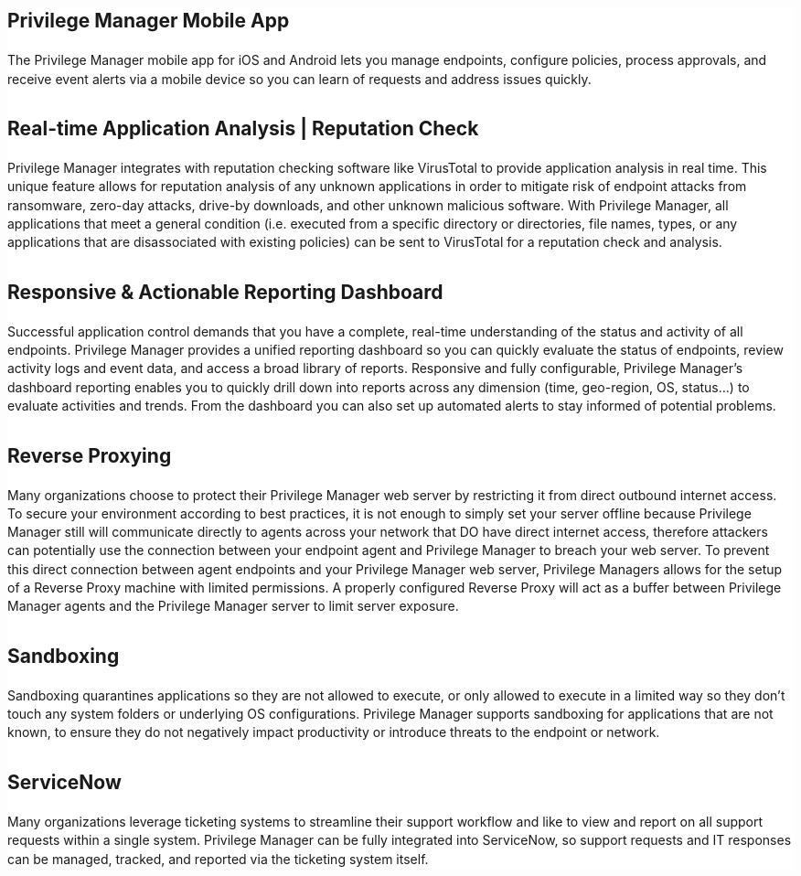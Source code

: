 ## Privilege Manager Mobile App

The Privilege Manager mobile app for iOS and Android lets you  manage endpoints, configure policies, process approvals, and receive event alerts via a mobile device so you can learn of requests and address issues quickly.

## Real-time Application Analysis | Reputation Check

Privilege Manager integrates with reputation checking software like VirusTotal to provide application analysis in real time. This unique feature allows for reputation analysis of any unknown applications in order to mitigate risk of endpoint attacks from ransomware, zero-day attacks, drive-by downloads, and other unknown malicious software. With Privilege Manager, all applications that meet a general condition (i.e. executed from a specific directory or directories, file names, types, or any applications that are disassociated with existing policies) can be sent to VirusTotal for a reputation check and analysis.

## Responsive & Actionable Reporting Dashboard
Successful application control demands that you have a complete, real-time understanding of the status and activity of all endpoints. Privilege Manager provides a unified reporting dashboard so you can quickly evaluate the status of endpoints, review activity logs and event data, and access a broad library of reports. Responsive and fully configurable, Privilege Manager’s dashboard reporting enables you to quickly drill down into reports across any dimension (time, geo-region, OS, status…) to evaluate activities and trends. From the dashboard you can also set up automated alerts to stay informed of potential problems.

## Reverse Proxying

Many organizations choose to protect their Privilege Manager web server by restricting it from direct outbound internet access. To secure your environment according to best practices, it is not enough to simply set your server offline because Privilege Manager still will communicate directly to agents across your network that DO have direct internet access, therefore attackers can potentially use the connection between your endpoint agent and Privilege Manager to breach your web server. To prevent this direct connection between agent endpoints and your Privilege Manager web server, Privilege Managers allows for the setup of a Reverse Proxy machine with limited permissions. A properly configured Reverse Proxy will act as a buffer between Privilege Manager agents and the Privilege Manager server to limit server exposure.

## Sandboxing

Sandboxing quarantines applications so they are not allowed to execute, or only allowed to execute in a limited way so they don’t touch any system folders or underlying OS configurations.  Privilege Manager supports sandboxing for applications that are not known, to ensure they do not negatively impact productivity or introduce threats to the endpoint or network.

## ServiceNow

Many organizations leverage ticketing systems to streamline their support workflow and like to view and report on all support requests within a single system. Privilege Manager can be fully integrated into ServiceNow, so support requests and IT responses can be managed, tracked, and reported via the ticketing system itself.
